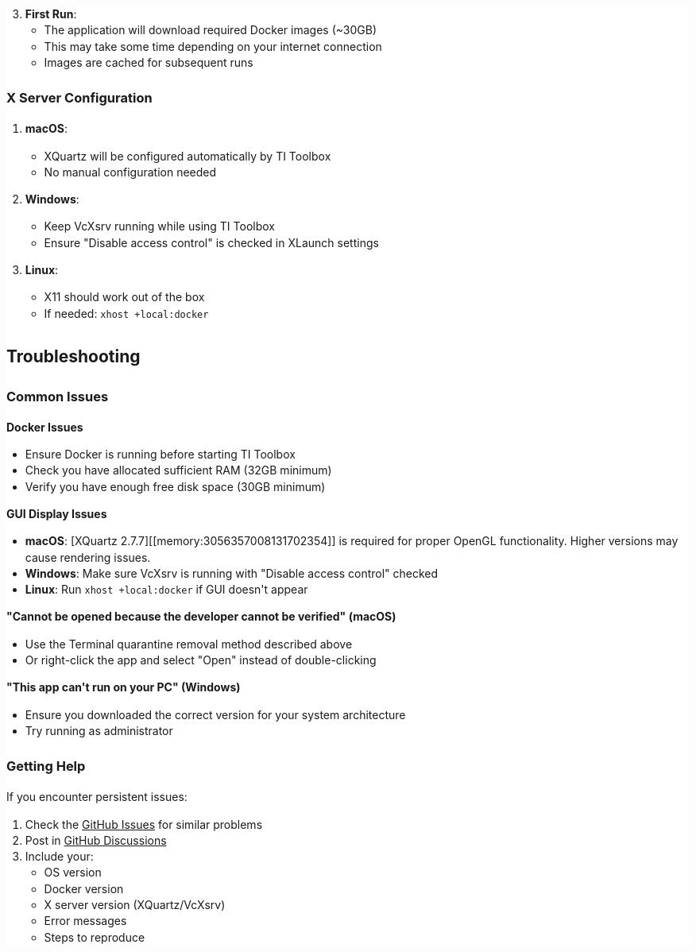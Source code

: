 3. **First Run**:
   - The application will download required Docker images (~30GB)
   - This may take some time depending on your internet connection
   - Images are cached for subsequent runs

### X Server Configuration
1. **macOS**:
   - XQuartz will be configured automatically by TI Toolbox
   - No manual configuration needed

2. **Windows**:
   - Keep VcXsrv running while using TI Toolbox
   - Ensure "Disable access control" is checked in XLaunch settings

3. **Linux**:
   - X11 should work out of the box
   - If needed: `xhost +local:docker`

## Troubleshooting

### Common Issues

**Docker Issues**
- Ensure Docker is running before starting TI Toolbox
- Check you have allocated sufficient RAM (32GB minimum)
- Verify you have enough free disk space (30GB minimum)

**GUI Display Issues**
- **macOS**: [XQuartz 2.7.7][[memory:3056357008131702354]] is required for proper OpenGL functionality. Higher versions may cause rendering issues.
- **Windows**: Make sure VcXsrv is running with "Disable access control" checked
- **Linux**: Run `xhost +local:docker` if GUI doesn't appear

**"Cannot be opened because the developer cannot be verified" (macOS)**
- Use the Terminal quarantine removal method described above
- Or right-click the app and select "Open" instead of double-clicking

**"This app can't run on your PC" (Windows)**
- Ensure you downloaded the correct version for your system architecture
- Try running as administrator

### Getting Help

If you encounter persistent issues:

1. Check the [GitHub Issues](https://github.com/idossha/TI-Toolbox/issues) for similar problems
2. Post in [GitHub Discussions](https://github.com/idossha/TI-Toolbox/discussions)
3. Include your:
   - OS version
   - Docker version
   - X server version (XQuartz/VcXsrv)
   - Error messages
   - Steps to reproduce
